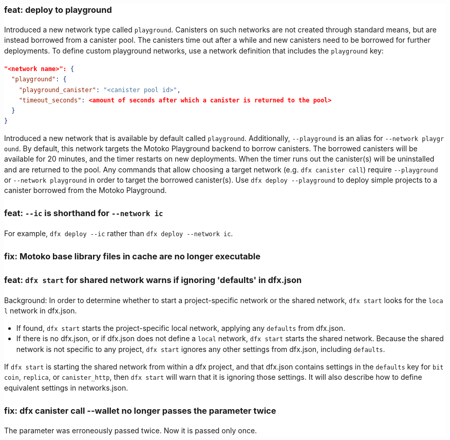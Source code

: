 ### feat: deploy to playground

Introduced a new network type called `playground`. Canisters on such networks are not created through standard means, but are instead borrowed from a canister pool.
The canisters time out after a while and new canisters need to be borrowed for further deployments.
To define custom playground networks, use a network definition that includes the `playground` key:
```json
"<network name>": {
  "playground": {
    "playground_canister": "<canister pool id>",
    "timeout_seconds": <amount of seconds after which a canister is returned to the pool>
  }
}
```

Introduced a new network that is available by default called `playground`. Additionally, `--playground` is an alias for `--network playground`.
By default, this network targets the Motoko Playground backend to borrow canisters. The borrowed canisters will be available for 20 minutes, and the timer restarts on new deployments.
When the timer runs out the canister(s) will be uninstalled and are returned to the pool.
Any commands that allow choosing a target network (e.g. `dfx canister call`) require `--playground` or `--network playground` in order to target the borrowed canister(s).
Use `dfx deploy --playground` to deploy simple projects to a canister borrowed from the Motoko Playground.

### feat: `--ic` is shorthand for `--network ic`

For example, `dfx deploy --ic` rather than `dfx deploy --network ic`.

### fix: Motoko base library files in cache are no longer executable

### feat: `dfx start` for shared network warns if ignoring 'defaults' in dfx.json

Background: In order to determine whether to start a project-specific network or the shared network, `dfx start` looks for the `local` network in dfx.json.
   - If found, `dfx start` starts the project-specific local network, applying any `defaults` from dfx.json.
   - If there is no dfx.json, or if dfx.json does not define a `local` network, `dfx start` starts the shared network.  Because the shared network is not specific to any project, `dfx start` ignores any other settings from dfx.json, including `defaults`.

If `dfx start` is starting the shared network from within a dfx project, and that dfx.json contains settings in the `defaults` key for `bitcoin`, `replica`, or `canister_http`, then `dfx start` will warn that it is ignoring those settings.  It will also describe how to define equivalent settings in networks.json.

### fix: dfx canister call --wallet no longer passes the parameter twice

The parameter was erroneously passed twice.  Now it is passed only once.

